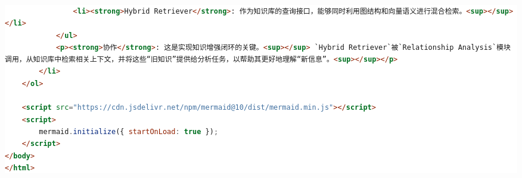 ```html
                <li><strong>Hybrid Retriever</strong>: 作为知识库的查询接口，能够同时利用图结构和向量语义进行混合检索。<sup></sup></li>
            </ul>
            <p><strong>协作</strong>: 这是实现知识增强闭环的关键。<sup></sup> `Hybrid Retriever`被`Relationship Analysis`模块调用，从知识库中检索相关上下文，并将这些“旧知识”提供给分析任务，以帮助其更好地理解“新信息”。<sup></sup></p>
        </li>
    </ol>

    <script src="https://cdn.jsdelivr.net/npm/mermaid@10/dist/mermaid.min.js"></script>
    <script>
        mermaid.initialize({ startOnLoad: true });
    </script>
</body>
</html>
```
